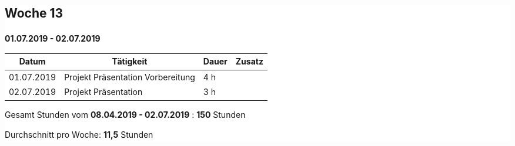 ## Woche 13

__01.07.2019 - 02.07.2019__

| Datum      | Tätigkeit                         | Dauer | Zusatz |
| ---------- | --------------------------------- | ----- | ------ |
| 01.07.2019 | Projekt Präsentation Vorbereitung | 4 h   |        |
| 02.07.2019 | Projekt Präsentation              | 3 h   |        |



Gesamt Stunden vom **08.04.2019 - 02.07.2019** : **150** Stunden

Durchschnitt pro Woche: **11,5** Stunden

